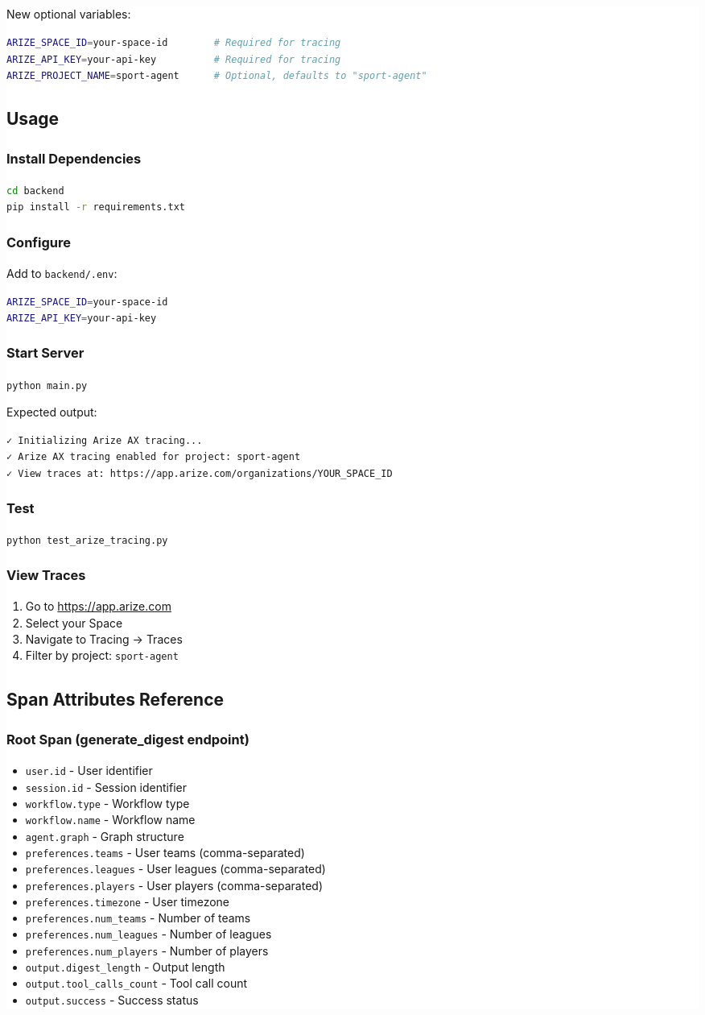New optional variables:

```bash
ARIZE_SPACE_ID=your-space-id        # Required for tracing
ARIZE_API_KEY=your-api-key          # Required for tracing
ARIZE_PROJECT_NAME=sport-agent      # Optional, defaults to "sport-agent"
```

## Usage

### Install Dependencies
```bash
cd backend
pip install -r requirements.txt
```

### Configure
Add to `backend/.env`:
```bash
ARIZE_SPACE_ID=your-space-id
ARIZE_API_KEY=your-api-key
```

### Start Server
```bash
python main.py
```

Expected output:
```
✓ Initializing Arize AX tracing...
✓ Arize AX tracing enabled for project: sport-agent
✓ View traces at: https://app.arize.com/organizations/YOUR_SPACE_ID
```

### Test
```bash
python test_arize_tracing.py
```

### View Traces
1. Go to https://app.arize.com
2. Select your Space
3. Navigate to Tracing → Traces
4. Filter by project: `sport-agent`

## Span Attributes Reference

### Root Span (generate_digest endpoint)
- `user.id` - User identifier
- `session.id` - Session identifier
- `workflow.type` - Workflow type
- `workflow.name` - Workflow name
- `agent.graph` - Graph structure
- `preferences.teams` - User teams (comma-separated)
- `preferences.leagues` - User leagues (comma-separated)
- `preferences.players` - User players (comma-separated)
- `preferences.timezone` - User timezone
- `preferences.num_teams` - Number of teams
- `preferences.num_leagues` - Number of leagues
- `preferences.num_players` - Number of players
- `output.digest_length` - Output length
- `output.tool_calls_count` - Tool call count
- `output.success` - Success status